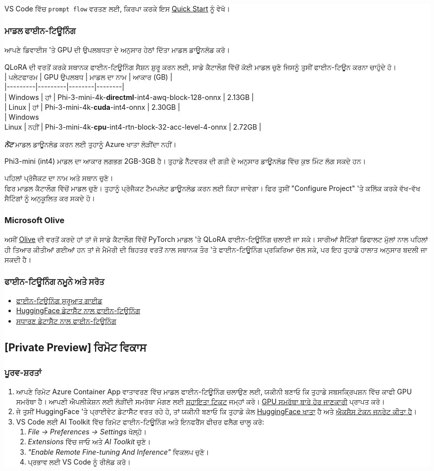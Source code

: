 VS Code ਵਿੱਚ `prompt flow` ਵਰਤਣ ਲਈ, ਕਿਰਪਾ ਕਰਕੇ ਇਸ [Quick Start](https://microsoft.github.io/promptflow/how-to-guides/quick-start.html) ਨੂੰ ਵੇਖੋ।

### ਮਾਡਲ ਫਾਈਨ-ਟਿਊਨਿੰਗ

ਆਪਣੇ ਡਿਵਾਈਸ 'ਤੇ GPU ਦੀ ਉਪਲਬਧਤਾ ਦੇ ਅਨੁਸਾਰ ਹੇਠਾਂ ਦਿੱਤਾ ਮਾਡਲ ਡਾਊਨਲੋਡ ਕਰੋ।

QLoRA ਦੀ ਵਰਤੋਂ ਕਰਕੇ ਸਥਾਨਕ ਫਾਈਨ-ਟਿਊਨਿੰਗ ਸੈਸ਼ਨ ਸ਼ੁਰੂ ਕਰਨ ਲਈ, ਸਾਡੇ ਕੈਟਾਲੌਗ ਵਿੱਚੋਂ ਕੋਈ ਮਾਡਲ ਚੁਣੋ ਜਿਸਨੂੰ ਤੁਸੀਂ ਫਾਈਨ-ਟਿਊਨ ਕਰਨਾ ਚਾਹੁੰਦੇ ਹੋ।  
| ਪਲੇਟਫਾਰਮ | GPU ਉਪਲਬਧ | ਮਾਡਲ ਦਾ ਨਾਮ | ਆਕਾਰ (GB) |  
|---------|---------|--------|--------|  
| Windows | ਹਾਂ | Phi-3-mini-4k-**directml**-int4-awq-block-128-onnx | 2.13GB |  
| Linux | ਹਾਂ | Phi-3-mini-4k-**cuda**-int4-onnx | 2.30GB |  
| Windows<br>Linux | ਨਹੀਂ | Phi-3-mini-4k-**cpu**-int4-rtn-block-32-acc-level-4-onnx | 2.72GB |  

**_ਨੋਟ_** ਮਾਡਲ ਡਾਊਨਲੋਡ ਕਰਨ ਲਈ ਤੁਹਾਨੂੰ Azure ਖਾਤਾ ਲੋੜੀਂਦਾ ਨਹੀਂ।

Phi3-mini (int4) ਮਾਡਲ ਦਾ ਆਕਾਰ ਲਗਭਗ 2GB-3GB ਹੈ। ਤੁਹਾਡੇ ਨੈੱਟਵਰਕ ਦੀ ਗਤੀ ਦੇ ਅਨੁਸਾਰ ਡਾਊਨਲੋਡ ਵਿੱਚ ਕੁਝ ਮਿੰਟ ਲੱਗ ਸਕਦੇ ਹਨ।

ਪਹਿਲਾਂ ਪ੍ਰੋਜੈਕਟ ਦਾ ਨਾਮ ਅਤੇ ਸਥਾਨ ਚੁਣੋ।  
ਫਿਰ ਮਾਡਲ ਕੈਟਾਲੌਗ ਵਿੱਚੋਂ ਮਾਡਲ ਚੁਣੋ। ਤੁਹਾਨੂੰ ਪ੍ਰੋਜੈਕਟ ਟੈਮਪਲੇਟ ਡਾਊਨਲੋਡ ਕਰਨ ਲਈ ਕਿਹਾ ਜਾਵੇਗਾ। ਫਿਰ ਤੁਸੀਂ "Configure Project" 'ਤੇ ਕਲਿੱਕ ਕਰਕੇ ਵੱਖ-ਵੱਖ ਸੈਟਿੰਗਾਂ ਨੂੰ ਅਨੁਕੂਲਿਤ ਕਰ ਸਕਦੇ ਹੋ।

### Microsoft Olive

ਅਸੀਂ [Olive](https://microsoft.github.io/Olive/why-olive.html) ਦੀ ਵਰਤੋਂ ਕਰਦੇ ਹਾਂ ਤਾਂ ਜੋ ਸਾਡੇ ਕੈਟਾਲੌਗ ਵਿੱਚੋਂ PyTorch ਮਾਡਲ 'ਤੇ QLoRA ਫਾਈਨ-ਟਿਊਨਿੰਗ ਚਲਾਈ ਜਾ ਸਕੇ। ਸਾਰੀਆਂ ਸੈਟਿੰਗਾਂ ਡਿਫਾਲਟ ਮੁੱਲਾਂ ਨਾਲ ਪਹਿਲਾਂ ਹੀ ਤਿਆਰ ਕੀਤੀਆਂ ਗਈਆਂ ਹਨ ਤਾਂ ਜੋ ਮੈਮੋਰੀ ਦੀ ਬਿਹਤਰ ਵਰਤੋਂ ਨਾਲ ਸਥਾਨਕ ਤੌਰ 'ਤੇ ਫਾਈਨ-ਟਿਊਨਿੰਗ ਪ੍ਰਕਿਰਿਆ ਚੱਲ ਸਕੇ, ਪਰ ਇਹ ਤੁਹਾਡੇ ਹਾਲਾਤ ਅਨੁਸਾਰ ਬਦਲੀ ਜਾ ਸਕਦੀ ਹੈ।

### ਫਾਈਨ-ਟਿਊਨਿੰਗ ਨਮੂਨੇ ਅਤੇ ਸਰੋਤ

- [ਫਾਈਨ-ਟਿਊਨਿੰਗ ਸ਼ੁਰੂਆਤ ਗਾਈਡ](https://learn.microsoft.com/windows/ai/toolkit/toolkit-fine-tune)  
- [HuggingFace ਡੇਟਾਸੈੱਟ ਨਾਲ ਫਾਈਨ-ਟਿਊਨਿੰਗ](https://github.com/microsoft/vscode-ai-toolkit/blob/main/archive/walkthrough-hf-dataset.md)  
- [ਸਧਾਰਣ ਡੇਟਾਸੈੱਟ ਨਾਲ ਫਾਈਨ-ਟਿਊਨਿੰਗ](https://github.com/microsoft/vscode-ai-toolkit/blob/main/archive/walkthrough-simple-dataset.md)  

## **[Private Preview]** ਰਿਮੋਟ ਵਿਕਾਸ

### ਪੂਰਵ-ਸ਼ਰਤਾਂ

1. ਆਪਣੇ ਰਿਮੋਟ Azure Container App ਵਾਤਾਵਰਣ ਵਿੱਚ ਮਾਡਲ ਫਾਈਨ-ਟਿਊਨਿੰਗ ਚਲਾਉਣ ਲਈ, ਯਕੀਨੀ ਬਣਾਓ ਕਿ ਤੁਹਾਡੇ ਸਬਸਕ੍ਰਿਪਸ਼ਨ ਵਿੱਚ ਕਾਫੀ GPU ਸਮਰੱਥਾ ਹੈ। ਆਪਣੀ ਐਪਲੀਕੇਸ਼ਨ ਲਈ ਲੋੜੀਂਦੀ ਸਮਰੱਥਾ ਮੰਗਣ ਲਈ [ਸਹਾਇਤਾ ਟਿਕਟ](https://azure.microsoft.com/support/create-ticket/) ਜਮ੍ਹਾਂ ਕਰੋ। [GPU ਸਮਰੱਥਾ ਬਾਰੇ ਹੋਰ ਜਾਣਕਾਰੀ](https://learn.microsoft.com/azure/container-apps/workload-profiles-overview) ਪ੍ਰਾਪਤ ਕਰੋ।  
2. ਜੇ ਤੁਸੀਂ HuggingFace 'ਤੇ ਪ੍ਰਾਈਵੇਟ ਡੇਟਾਸੈੱਟ ਵਰਤ ਰਹੇ ਹੋ, ਤਾਂ ਯਕੀਨੀ ਬਣਾਓ ਕਿ ਤੁਹਾਡੇ ਕੋਲ [HuggingFace ਖਾਤਾ](https://huggingface.co/?WT.mc_id=aiml-137032-kinfeylo) ਹੈ ਅਤੇ [ਐਕਸੈਸ ਟੋਕਨ ਜਨਰੇਟ ਕੀਤਾ ਹੈ](https://huggingface.co/docs/hub/security-tokens?WT.mc_id=aiml-137032-kinfeylo)।  
3. VS Code ਲਈ AI Toolkit ਵਿੱਚ ਰਿਮੋਟ ਫਾਈਨ-ਟਿਊਨਿੰਗ ਅਤੇ ਇਨਫਰੈਂਸ ਫੀਚਰ ਫਲੈਗ ਚਾਲੂ ਕਰੋ:  
   1. *File -> Preferences -> Settings* ਖੋਲ੍ਹੋ।  
   2. *Extensions* ਵਿੱਚ ਜਾਓ ਅਤੇ *AI Toolkit* ਚੁਣੋ।  
   3. *"Enable Remote Fine-tuning And Inference"* ਵਿਕਲਪ ਚੁਣੋ।  
   4. ਪ੍ਰਭਾਵ ਲਈ VS Code ਨੂੰ ਰੀਲੋਡ ਕਰੋ।  
